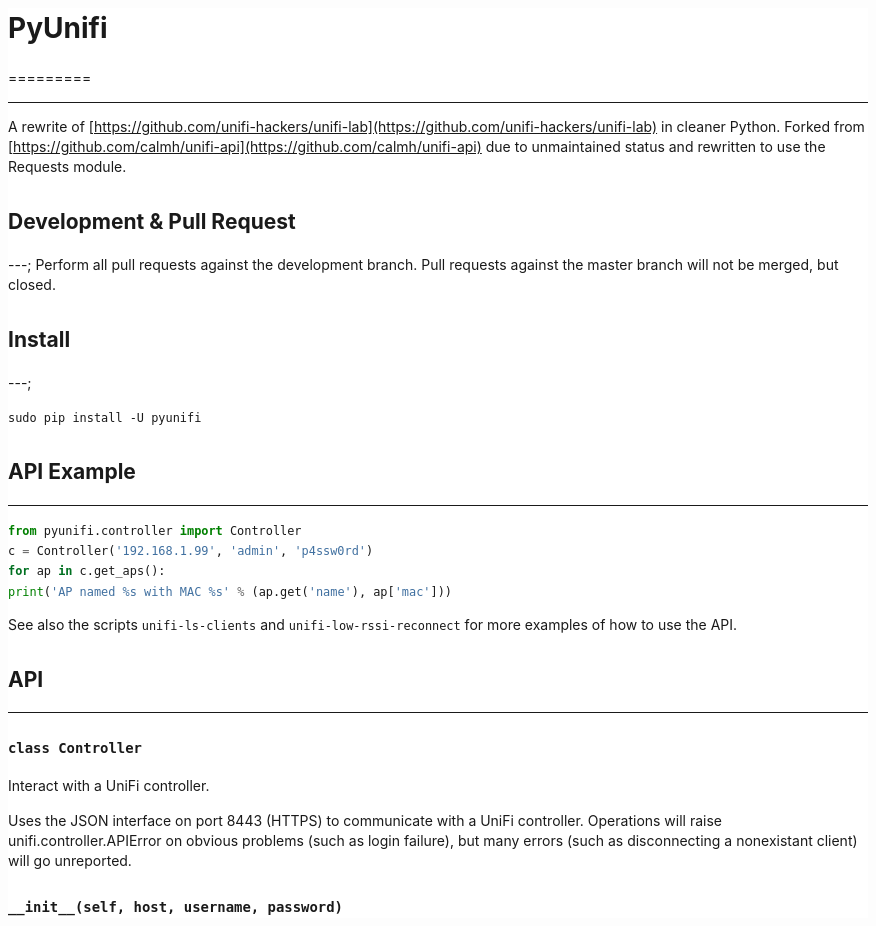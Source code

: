 
# PyUnifi

=========

---
A rewrite of [https://github.com/unifi-hackers/unifi-lab](https://github.com/unifi-hackers/unifi-lab) in cleaner Python.
Forked from [https://github.com/calmh/unifi-api](https://github.com/calmh/unifi-api) due to unmaintained status and rewritten to use the Requests module.

## Development & Pull Request

---;
Perform all pull requests against the development branch.  Pull requests against the master branch will not be merged, but closed.

## Install

---;

    sudo pip install -U pyunifi

## API Example

---

```python
from pyunifi.controller import Controller
c = Controller('192.168.1.99', 'admin', 'p4ssw0rd')
for ap in c.get_aps():
print('AP named %s with MAC %s' % (ap.get('name'), ap['mac']))
```

See also the scripts `unifi-ls-clients` and `unifi-low-rssi-reconnect` for more
examples of how to use the API.

## API

---

### `class Controller`

Interact with a UniFi controller.

Uses the JSON interface on port 8443 (HTTPS) to communicate with a UniFi
controller. Operations will raise unifi.controller.APIError on obvious
problems (such as login failure), but many errors (such as disconnecting a
nonexistant client) will go unreported.

### `__init__(self, host, username, password)`
